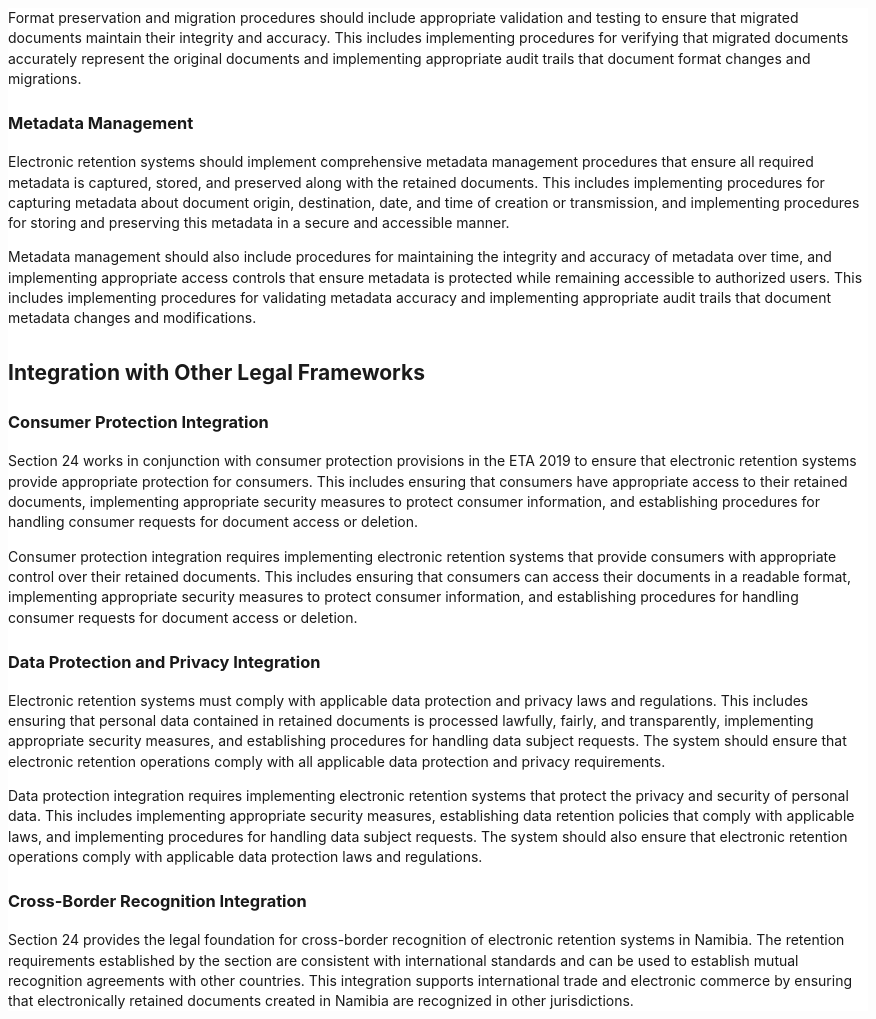 Format preservation and migration procedures should include appropriate validation and testing to ensure that migrated documents maintain their integrity and accuracy. This includes implementing procedures for verifying that migrated documents accurately represent the original documents and implementing appropriate audit trails that document format changes and migrations.

### Metadata Management

Electronic retention systems should implement comprehensive metadata management procedures that ensure all required metadata is captured, stored, and preserved along with the retained documents. This includes implementing procedures for capturing metadata about document origin, destination, date, and time of creation or transmission, and implementing procedures for storing and preserving this metadata in a secure and accessible manner.

Metadata management should also include procedures for maintaining the integrity and accuracy of metadata over time, and implementing appropriate access controls that ensure metadata is protected while remaining accessible to authorized users. This includes implementing procedures for validating metadata accuracy and implementing appropriate audit trails that document metadata changes and modifications.

## Integration with Other Legal Frameworks

### Consumer Protection Integration

Section 24 works in conjunction with consumer protection provisions in the ETA 2019 to ensure that electronic retention systems provide appropriate protection for consumers. This includes ensuring that consumers have appropriate access to their retained documents, implementing appropriate security measures to protect consumer information, and establishing procedures for handling consumer requests for document access or deletion.

Consumer protection integration requires implementing electronic retention systems that provide consumers with appropriate control over their retained documents. This includes ensuring that consumers can access their documents in a readable format, implementing appropriate security measures to protect consumer information, and establishing procedures for handling consumer requests for document access or deletion.

### Data Protection and Privacy Integration

Electronic retention systems must comply with applicable data protection and privacy laws and regulations. This includes ensuring that personal data contained in retained documents is processed lawfully, fairly, and transparently, implementing appropriate security measures, and establishing procedures for handling data subject requests. The system should ensure that electronic retention operations comply with all applicable data protection and privacy requirements.

Data protection integration requires implementing electronic retention systems that protect the privacy and security of personal data. This includes implementing appropriate security measures, establishing data retention policies that comply with applicable laws, and implementing procedures for handling data subject requests. The system should also ensure that electronic retention operations comply with applicable data protection laws and regulations.

### Cross-Border Recognition Integration

Section 24 provides the legal foundation for cross-border recognition of electronic retention systems in Namibia. The retention requirements established by the section are consistent with international standards and can be used to establish mutual recognition agreements with other countries. This integration supports international trade and electronic commerce by ensuring that electronically retained documents created in Namibia are recognized in other jurisdictions.
